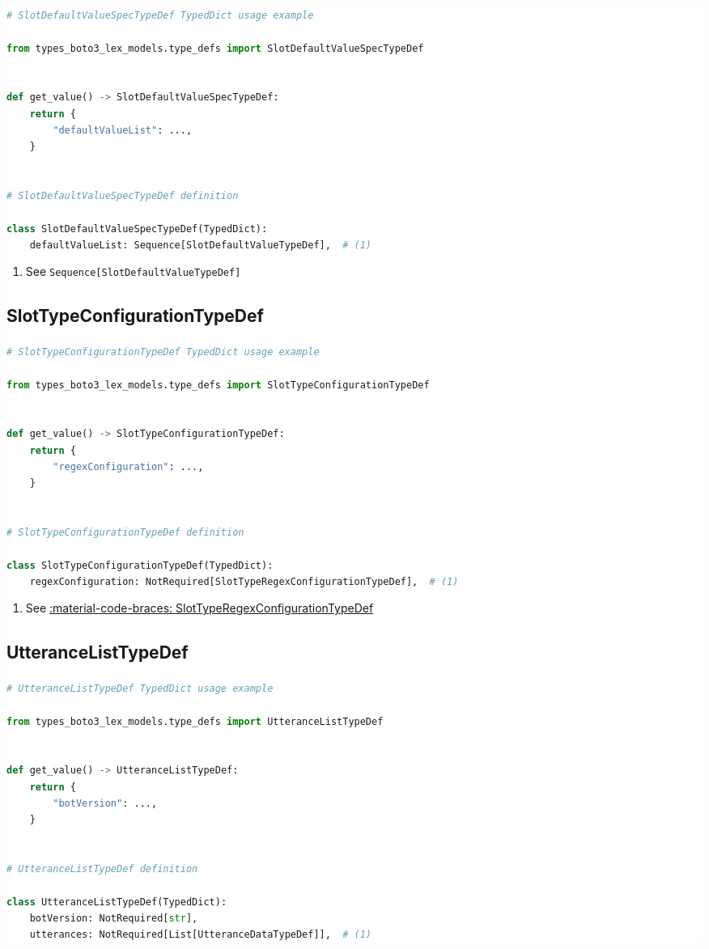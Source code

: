 ```python
# SlotDefaultValueSpecTypeDef TypedDict usage example

from types_boto3_lex_models.type_defs import SlotDefaultValueSpecTypeDef


def get_value() -> SlotDefaultValueSpecTypeDef:
    return {
        "defaultValueList": ...,
    }


# SlotDefaultValueSpecTypeDef definition

class SlotDefaultValueSpecTypeDef(TypedDict):
    defaultValueList: Sequence[SlotDefaultValueTypeDef],  # (1)
```

1. See `Sequence[SlotDefaultValueTypeDef]`

## SlotTypeConfigurationTypeDef

```python
# SlotTypeConfigurationTypeDef TypedDict usage example

from types_boto3_lex_models.type_defs import SlotTypeConfigurationTypeDef


def get_value() -> SlotTypeConfigurationTypeDef:
    return {
        "regexConfiguration": ...,
    }


# SlotTypeConfigurationTypeDef definition

class SlotTypeConfigurationTypeDef(TypedDict):
    regexConfiguration: NotRequired[SlotTypeRegexConfigurationTypeDef],  # (1)
```

1. See [:material-code-braces: SlotTypeRegexConfigurationTypeDef](./type_defs.md#slottyperegexconfigurationtypedef)

## UtteranceListTypeDef

```python
# UtteranceListTypeDef TypedDict usage example

from types_boto3_lex_models.type_defs import UtteranceListTypeDef


def get_value() -> UtteranceListTypeDef:
    return {
        "botVersion": ...,
    }


# UtteranceListTypeDef definition

class UtteranceListTypeDef(TypedDict):
    botVersion: NotRequired[str],
    utterances: NotRequired[List[UtteranceDataTypeDef]],  # (1)
```
